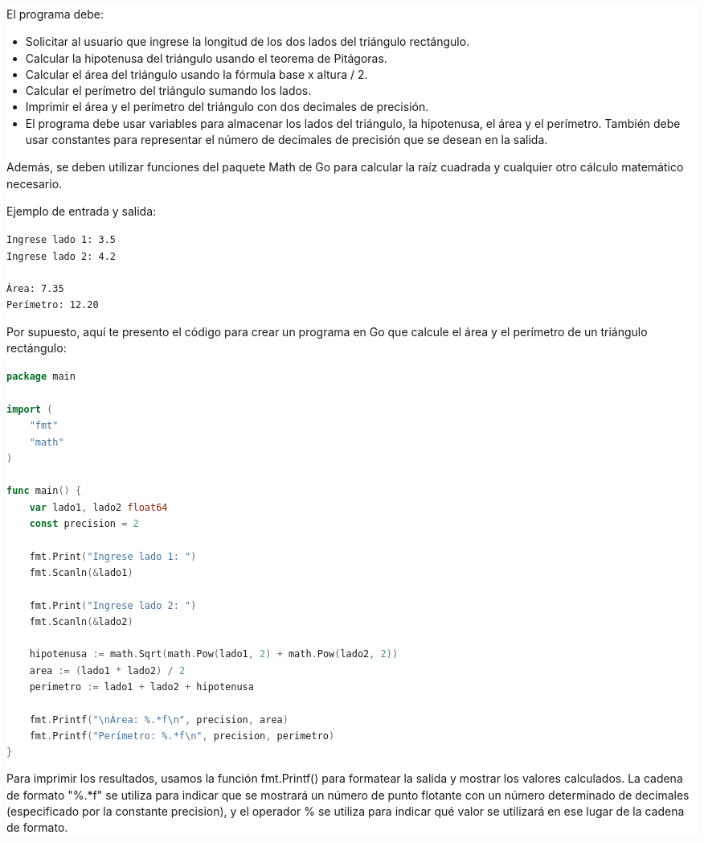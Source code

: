 El programa debe:

- Solicitar al usuario que ingrese la longitud de los dos lados del triángulo rectángulo.
- Calcular la hipotenusa del triángulo usando el teorema de Pitágoras.
- Calcular el área del triángulo usando la fórmula base x altura / 2.
- Calcular el perímetro del triángulo sumando los lados.
- Imprimir el área y el perímetro del triángulo con dos decimales de precisión.
- El programa debe usar variables para almacenar los lados del triángulo, la hipotenusa, el área y el perímetro. También debe usar constantes para representar el número de decimales de precisión que se desean en la salida.

Además, se deben utilizar funciones del paquete Math de Go para calcular la raíz cuadrada y cualquier otro cálculo matemático necesario.

Ejemplo de entrada y salida:

~~~
Ingrese lado 1: 3.5
Ingrese lado 2: 4.2

Área: 7.35
Perímetro: 12.20
~~~
Por supuesto, aquí te presento el código para crear un programa en Go que calcule el área y el perímetro de un triángulo rectángulo:

~~~go
package main

import (
    "fmt"
    "math"
)

func main() {
    var lado1, lado2 float64
    const precision = 2

    fmt.Print("Ingrese lado 1: ")
    fmt.Scanln(&lado1)

    fmt.Print("Ingrese lado 2: ")
    fmt.Scanln(&lado2)

    hipotenusa := math.Sqrt(math.Pow(lado1, 2) + math.Pow(lado2, 2))
    area := (lado1 * lado2) / 2
    perimetro := lado1 + lado2 + hipotenusa

    fmt.Printf("\nÁrea: %.*f\n", precision, area)
    fmt.Printf("Perímetro: %.*f\n", precision, perimetro)
}
~~~

Para imprimir los resultados, usamos la función fmt.Printf() para formatear la salida y mostrar los valores calculados. La cadena de formato "%.*f" se utiliza para indicar que se mostrará un número de punto flotante con un número determinado de decimales (especificado por la constante precision), y el operador % se utiliza para indicar qué valor se utilizará en ese lugar de la cadena de formato.




